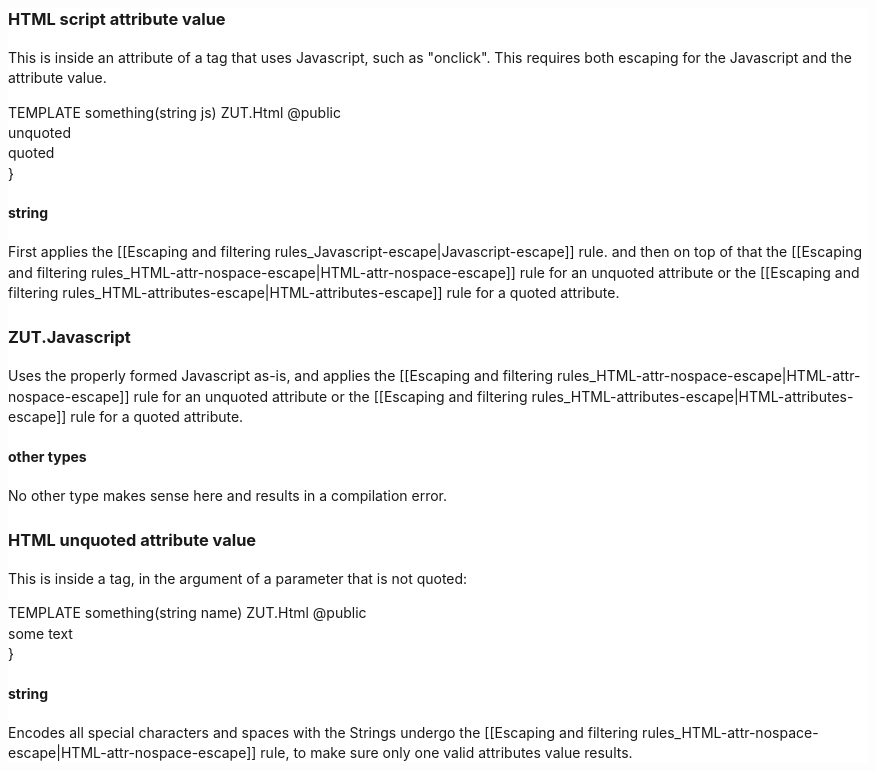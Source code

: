 
### HTML script attribute value

This is inside an attribute of a tag that uses Javascript, such as "onclick".
This requires both escaping for the Javascript and the attribute value.

<zimbu>
  TEMPLATE something(string js) ZUT.Html @public
    <div onclick=[=js]>unquoted</div>
    <div onclick="[=js]">quoted</div>
  }
</zimbu>

#### string

First applies the
[[Escaping and filtering rules_Javascript-escape|Javascript-escape]] rule.
and then on top of that the
[[Escaping and filtering rules_HTML-attr-nospace-escape|HTML-attr-nospace-escape]] rule for an unquoted attribute or the 
[[Escaping and filtering rules_HTML-attributes-escape|HTML-attributes-escape]] rule for a quoted attribute.

### ZUT.Javascript

Uses the properly formed Javascript as-is, and applies the
[[Escaping and filtering rules_HTML-attr-nospace-escape|HTML-attr-nospace-escape]] rule for an unquoted attribute or the 
[[Escaping and filtering rules_HTML-attributes-escape|HTML-attributes-escape]] rule for a quoted attribute.

#### other types

No other type makes sense here and results in a compilation error.



### HTML unquoted attribute value

This is inside a tag, in the argument of a parameter that is not quoted:

<zimbu>
  TEMPLATE something(string name) ZUT.Html @public
    <div id=[=name]>some text</div>
  }
</zimbu>


#### string

Encodes all special characters and spaces with the
Strings undergo the
[[Escaping and filtering rules_HTML-attr-nospace-escape|HTML-attr-nospace-escape]] rule,
to make sure only one valid attributes value results.

